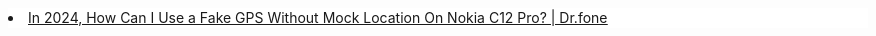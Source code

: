 <li><a href="https://review-topics.techidaily.com/in-2024-how-can-i-use-a-fake-gps-without-mock-location-on-nokia-c12-pro-drfone-by-drfone-virtual-android/"><u>In 2024, How Can I Use a Fake GPS Without Mock Location On Nokia C12 Pro? | Dr.fone</u></a></li>
</ul></div>
